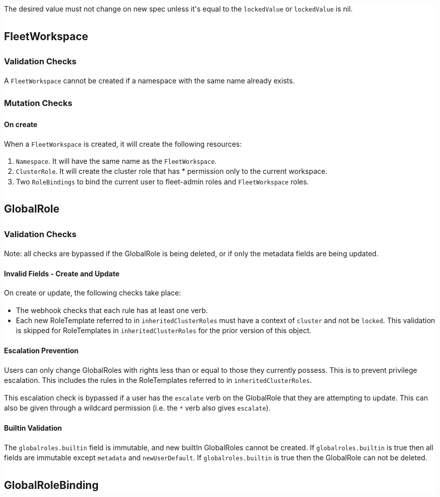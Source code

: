 The desired value must not change on new spec unless it's equal to the `lockedValue` or `lockedValue` is nil.

## FleetWorkspace 

### Validation Checks

A `FleetWorkspace` cannot be created if a namespace with the same name already exists.

### Mutation Checks

#### On create

When a `FleetWorkspace` is created, it will create the following resources:
1. `Namespace`. It will have the same name as the `FleetWorkspace`.
2. `ClusterRole`. It will create the cluster role that has * permission only to the current workspace.
3. Two `RoleBindings` to bind the current user to fleet-admin roles and `FleetWorkspace` roles.

## GlobalRole 

### Validation Checks

Note: all checks are bypassed if the GlobalRole is being deleted, or if only the metadata fields are being updated.

#### Invalid Fields - Create and Update

On create or update, the following checks take place:
- The webhook checks that each rule has at least one verb.
- Each new RoleTemplate referred to in `inheritedClusterRoles` must have a context of `cluster` and not be `locked`. This validation is skipped for RoleTemplates in `inheritedClusterRoles` for the prior version of this object.

#### Escalation Prevention

Users can only change GlobalRoles with rights less than or equal to those they currently possess. This is to prevent privilege escalation. This includes the rules in the RoleTemplates referred to in `inheritedClusterRoles`. 

This escalation check is bypassed if a user has the `escalate` verb on the GlobalRole that they are attempting to update. This can also be given through a wildcard permission (i.e. the `*` verb also gives `escalate`).

#### Builtin Validation

The `globalroles.builtin` field is immutable, and new builtIn GlobalRoles cannot be created.
If `globalroles.builtin` is true then all fields are immutable except  `metadata` and `newUserDefault`.
If `globalroles.builtin` is true then the GlobalRole can not be deleted.

## GlobalRoleBinding 
